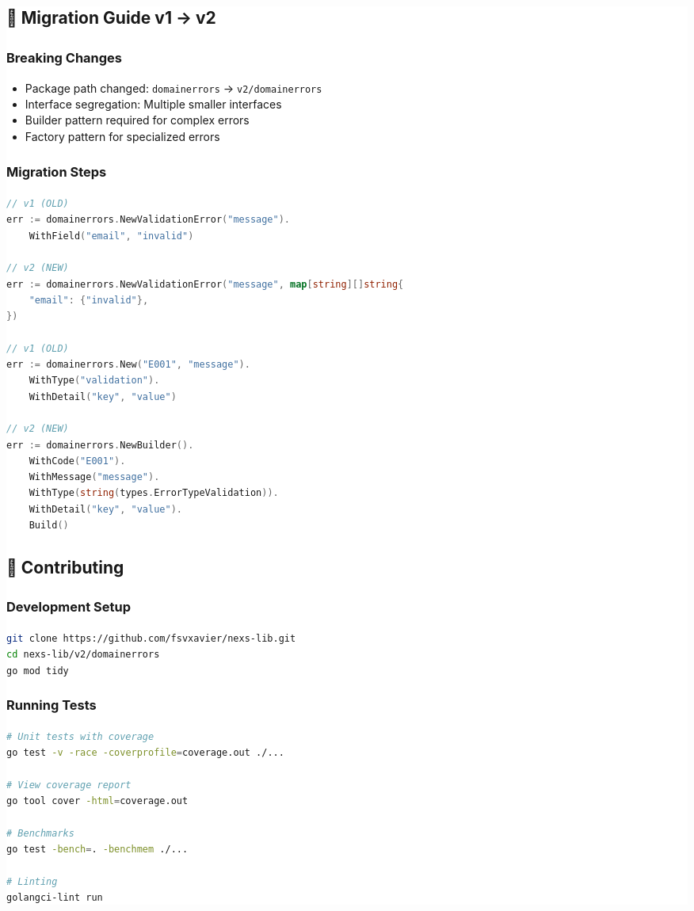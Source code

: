 ## 🚀 Migration Guide v1 → v2

### Breaking Changes
- Package path changed: `domainerrors` → `v2/domainerrors`
- Interface segregation: Multiple smaller interfaces
- Builder pattern required for complex errors
- Factory pattern for specialized errors

### Migration Steps
```go
// v1 (OLD)
err := domainerrors.NewValidationError("message").
    WithField("email", "invalid")

// v2 (NEW)
err := domainerrors.NewValidationError("message", map[string][]string{
    "email": {"invalid"},
})

// v1 (OLD)
err := domainerrors.New("E001", "message").
    WithType("validation").
    WithDetail("key", "value")

// v2 (NEW)
err := domainerrors.NewBuilder().
    WithCode("E001").
    WithMessage("message").
    WithType(string(types.ErrorTypeValidation)).
    WithDetail("key", "value").
    Build()
```

## 🤝 Contributing

### Development Setup
```bash
git clone https://github.com/fsvxavier/nexs-lib.git
cd nexs-lib/v2/domainerrors
go mod tidy
```

### Running Tests
```bash
# Unit tests with coverage
go test -v -race -coverprofile=coverage.out ./...

# View coverage report
go tool cover -html=coverage.out

# Benchmarks
go test -bench=. -benchmem ./...

# Linting
golangci-lint run
```
